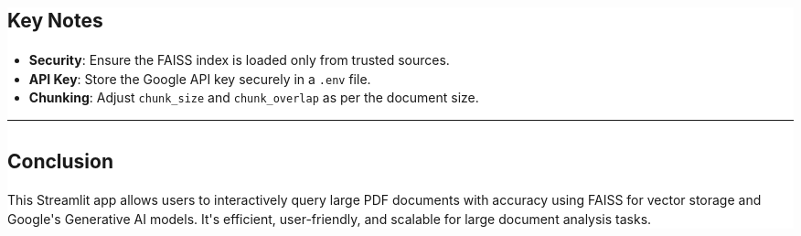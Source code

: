 
## **Key Notes**

- **Security**: Ensure the FAISS index is loaded only from trusted sources.
- **API Key**: Store the Google API key securely in a `.env` file.
- **Chunking**: Adjust `chunk_size` and `chunk_overlap` as per the document size.

---

## **Conclusion**

This Streamlit app allows users to interactively query large PDF documents with accuracy using FAISS for vector storage and Google's Generative AI models. It's efficient, user-friendly, and scalable for large document analysis tasks.

